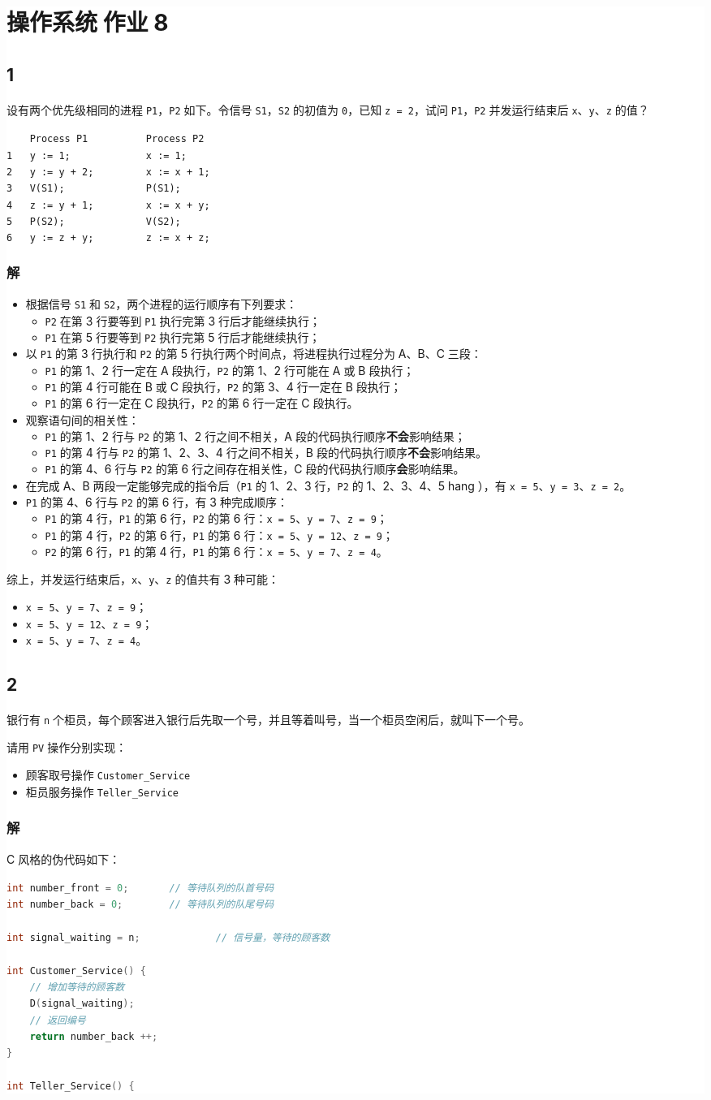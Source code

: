 # 操作系统 作业 8

## 1
设有两个优先级相同的进程 `P1`，`P2` 如下。令信号 `S1`，`S2` 的初值为 `0`，已知 `z = 2`，试问 `P1`，`P2` 并发运行结束后 `x`、`y`、`z` 的值？

```plain
    Process P1          Process P2
1   y := 1;             x := 1;
2   y := y + 2;         x := x + 1;
3   V(S1);              P(S1);
4   z := y + 1;         x := x + y;
5   P(S2);              V(S2);
6   y := z + y;         z := x + z;
```

### 解
* 根据信号 `S1` 和 `S2`，两个进程的运行顺序有下列要求：
  * `P2` 在第 3 行要等到 `P1` 执行完第 3 行后才能继续执行；
  * `P1` 在第 5 行要等到 `P2` 执行完第 5 行后才能继续执行；
* 以 `P1` 的第 3 行执行和 `P2` 的第 5 行执行两个时间点，将进程执行过程分为 A、B、C 三段：
  * `P1` 的第 1、2 行一定在 A 段执行，`P2` 的第 1、2 行可能在 A 或 B 段执行；
  * `P1` 的第 4 行可能在 B 或 C 段执行，`P2` 的第 3、4 行一定在 B 段执行；
  * `P1` 的第 6 行一定在 C 段执行，`P2` 的第 6 行一定在 C 段执行。
* 观察语句间的相关性：
  * `P1` 的第 1、2 行与 `P2` 的第 1、2 行之间不相关，A 段的代码执行顺序**不会**影响结果；
  * `P1` 的第 4 行与 `P2` 的第 1、2、3、4 行之间不相关，B 段的代码执行顺序**不会**影响结果。
  * `P1` 的第 4、6 行与 `P2` 的第 6 行之间存在相关性，C 段的代码执行顺序**会**影响结果。
* 在完成 A、B 两段一定能够完成的指令后（`P1` 的 1、2、3 行，`P2` 的 1、2、3、4、5 hang ），有 `x = 5`、`y = 3`、`z = 2`。
* `P1` 的第 4、6 行与 `P2` 的第 6 行，有 3 种完成顺序：
  * `P1` 的第 4 行，`P1` 的第 6 行，`P2` 的第 6 行：`x = 5`、`y = 7`、`z = 9`；
  * `P1` 的第 4 行，`P2` 的第 6 行，`P1` 的第 6 行：`x = 5`、`y = 12`、`z = 9`；
  * `P2` 的第 6 行，`P1` 的第 4 行，`P1` 的第 6 行：`x = 5`、`y = 7`、`z = 4`。

综上，并发运行结束后，`x`、`y`、`z` 的值共有 3 种可能：
* `x = 5`、`y = 7`、`z = 9`；
* `x = 5`、`y = 12`、`z = 9`；
* `x = 5`、`y = 7`、`z = 4`。


## 2
银行有 `n` 个柜员，每个顾客进入银行后先取一个号，并且等着叫号，当一个柜员空闲后，就叫下一个号。

请用 `PV` 操作分别实现：
* 顾客取号操作 `Customer_Service`
* 柜员服务操作 `Teller_Service`

### 解

C 风格的伪代码如下：
```c
int number_front = 0;       // 等待队列的队首号码
int number_back = 0;        // 等待队列的队尾号码

int signal_waiting = n;             // 信号量，等待的顾客数

int Customer_Service() {
    // 增加等待的顾客数
    D(signal_waiting);
    // 返回编号
    return number_back ++;
}

int Teller_Service() {
```